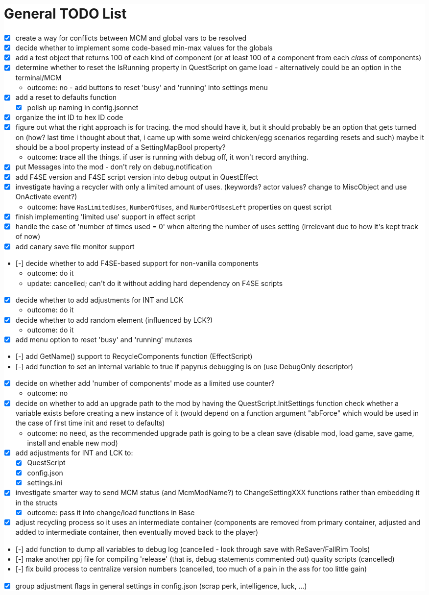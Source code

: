 # General TODO List

* [X] create a way for conflicts between MCM and global vars to be resolved
* [X] decide whether to implement some code-based min-max values for the globals
* [X] add a test object that returns 100 of each kind of component (or at least 100 of a component from each _class_ of components)
* [X] determine whether to reset the IsRunning property in QuestScript on game load - alternatively could be an option in the terminal/MCM
    * outcome: no - add buttons to reset 'busy' and 'running' into settings menu
* [X] add a reset to defaults function
    * [X] polish up naming in config.jsonnet
* [X] organize the int ID to hex ID code
* [X] figure out what the right approach is for tracing. the mod should have it, but it should probably be an option that gets turned on (how? last time i thought about that, i came up with some weird chicken/egg scenarios regarding resets and such) maybe it should be a bool property instead of a SettingMapBool property?
    * outcome: trace all the things. if user is running with debug off, it won't record anything.
* [X] put Messages into the mod - don't rely on debug.notification
* [X] add F4SE version and F4SE script version into debug output in QuestEffect
* [X] investigate having a recycler with only a limited amount of uses. (keywords? actor values? change to MiscObject and use OnActivate event?)
    * outcome: have `HasLimitedUses`, `NumberOfUses`, and `NumberOfUsesLeft` properties on quest script
* [X] finish implementing 'limited use' support in effect script
* [X] handle the case of 'number of times used = 0' when altering the number of uses setting (irrelevant due to how it's kept track of now)
* [X] add [canary save file monitor](https://www.nexusmods.com/fallout4/mods/44949) support
* [-] decide whether to add F4SE-based support for non-vanilla components
    * outcome: do it
    * update: cancelled; can't do it without adding hard dependency on F4SE scripts
* [X] decide whether to add adjustments for INT and LCK
    * outcome: do it
* [X] decide whether to add random element (influenced by LCK?)
    * outcome: do it
* [X] add menu option to reset 'busy' and 'running' mutexes
* [-] add GetName() support to RecycleComponents function (EffectScript)
* [-] add function to set an internal variable to true if papyrus debugging is on (use DebugOnly descriptor)
* [X] decide on whether add 'number of components' mode as a limited use counter?
    * outcome: no
* [X] decide on whether to add an upgrade path to the mod by having the QuestScript.InitSettings function check whether a variable exists before creating a new instance of it (would depend on a function argument "abForce" which would be used in the case of first time init and reset to defaults)
    * outcome: no need, as the recommended upgrade path is going to be a clean save (disable mod, load game, save game, install and enable new mod)
* [X] add adjustments for INT and LCK to:
    * [X] QuestScript
    * [X] config.json
    * [X] settings.ini
* [X] investigate smarter way to send MCM status (and McmModName?) to ChangeSettingXXX functions rather than embedding it in the structs
    * [X] outcome: pass it into change/load functions in Base
* [X] adjust recycling process so it uses an intermediate container (components are removed from primary container, adjusted and added to intermediate container, then eventually moved back to the player)
* [-] add function to dump all variables to debug log (cancelled - look through save with ReSaver/FallRim Tools)
* [-] make another ppj file for compiling 'release' (that is, debug statements commented out) quality scripts (cancelled)
* [-] fix build process to centralize version numbers (cancelled, too much of a pain in the ass for too little gain)
* [X] group adjustment flags in general settings in config.json (scrap perk, intelligence, luck, ...)